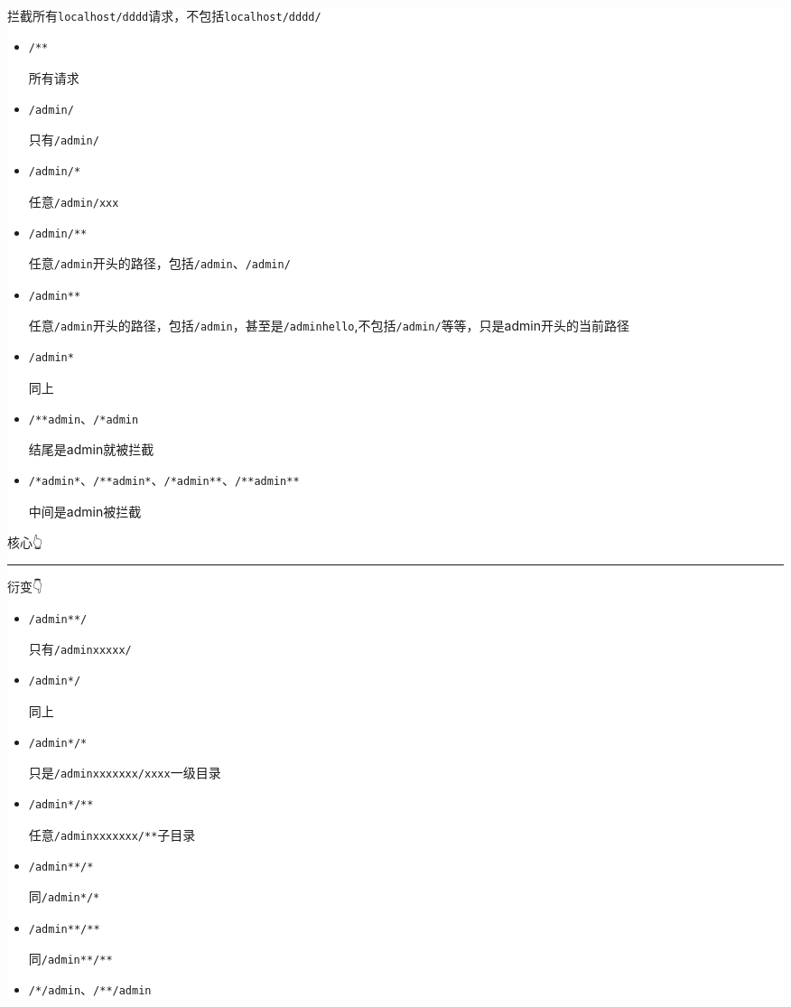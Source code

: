   拦截所有`localhost/dddd`请求，不包括`localhost/dddd/`

- `/**`

  所有请求

- `/admin/`

  只有`/admin/`

- `/admin/*`

  任意`/admin/xxx`

- `/admin/**`

  任意`/admin`开头的路径，包括`/admin`、`/admin/`

- `/admin**`

  任意`/admin`开头的路径，包括`/admin`，甚至是`/adminhello`,不包括`/admin/`等等，只是admin开头的当前路径

- `/admin*`

  同上

- `/**admin`、`/*admin`

  结尾是admin就被拦截

- `/*admin*`、`/**admin*`、`/*admin**`、`/**admin**`

  中间是admin被拦截

核心👆

----

衍变👇

- `/admin**/`

  只有`/adminxxxxx/`

- `/admin*/`

  同上

- `/admin*/*`

  只是`/adminxxxxxxx/xxxx`一级目录

- `/admin*/**`

  任意`/adminxxxxxxx/**`子目录

- `/admin**/*`

  同``/admin*/*``

- `/admin**/**`

  同``/admin**/**``

- `/*/admin`、`/**/admin`
